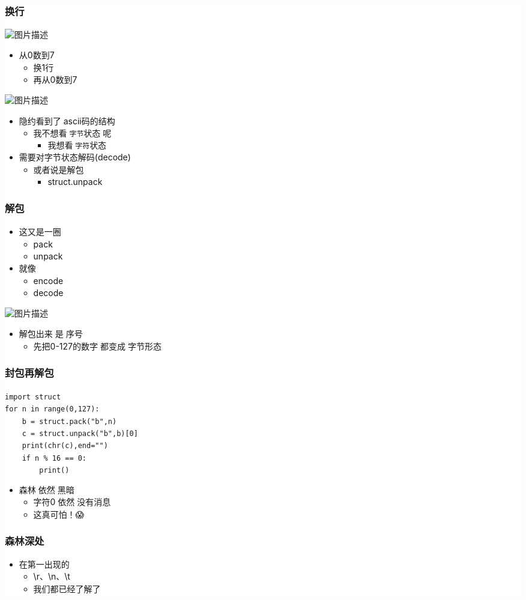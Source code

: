 ### 换行

![图片描述](https://doc.shiyanlou.com/courses/uid1190679-20220911-1662891263863)

- 从0数到7
	- 换1行
	- 再从0数到7

![图片描述](https://doc.shiyanlou.com/courses/uid1190679-20220911-1662891272463)

- 隐约看到了 ascii码的结构
	- 我不想看 `字节`状态 呢
		- 我想看 `字符`状态
- 需要对字节状态解码(decode)
	- 或者说是解包
		- struct.unpack

### 解包

- 这又是一圈
	- pack
	- unpack
- 就像
	- encode
	- decode

![图片描述](https://doc.shiyanlou.com/courses/uid1190679-20221005-1664939759175)

- 解包出来 是 序号
	- 先把0-127的数字 都变成 字节形态

### 封包再解包

```
import struct
for n in range(0,127):
    b = struct.pack("b",n)
    c = struct.unpack("b",b)[0]
    print(chr(c),end="")
    if n % 16 == 0:
        print()
```

- 森林 依然 黑暗
	- 字符0 依然 没有消息
	- 这真可怕！😱

### 森林深处

- 在第一出现的
	- \r、\n、\t
	- 我们都已经了解了
